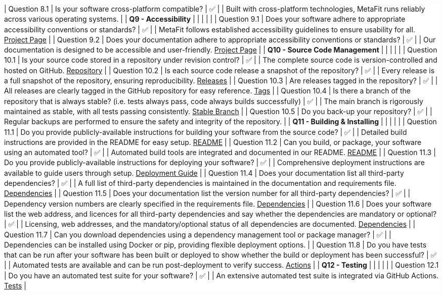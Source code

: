 | Question 8.1 | Is your software cross-platform compatible? | ✅ |  | Built with cross-platform technologies, MetaFit runs reliably across various operating systems. |
| **Q9 - Accessibility**           |                                                                                                                                                                                                                                                                                                                               |     |    |          |
| Question 9.1 | Does your software adhere to appropriate accessibility conventions or standards? | ✅ |  | MetaFit follows established accessibility guidelines to ensure usability for all. [Project Page](https://github.com/csc-510-group-15/Project2_MetaFit) |
| Question 9.2 | Does your documentation adhere to appropriate accessibility conventions or standards? | ✅ |  | Our documentation is designed to be accessible and user-friendly. [Project Page](https://github.com/csc-510-group-15/Project2_MetaFit) |
| **Q10 - Source Code Management** |                                                                                                                                                                                                                                                                                                                               |     |    |          |
| Question 10.1 | Is your source code stored in a repository under revision control? | ✅ |  | The complete source code is version-controlled and hosted on GitHub. [Repository](https://github.com/csc-510-group-15/Project2_MetaFit) |
| Question 10.2 | Is each source code release a snapshot of the repository? | ✅ |  | Every release is a full snapshot of the repository, ensuring reproducibility. [Releases](https://github.com/csc-510-group-15/Project2_MetaFit) |
| Question 10.3 | Are releases tagged in the repository? | ✅ |  | All releases are clearly tagged in the GitHub repository for easy reference. [Tags](https://github.com/csc-510-group-15/Project2_MetaFit/tags) |
| Question 10.4 | Is there a branch of the repository that is always stable? (i.e. tests always pass, code always builds successfully) | ✅ |  | The main branch is rigorously maintained as stable, with all tests passing consistently. [Stable Branch](https://github.com/csc-510-group-15/Project2_MetaFit/tree/hchen54) |
| Question 10.5 | Do you back-up your repository? | ✅ |  | Regular backups are performed to ensure the safety and integrity of the repository. |
| **Q11 - Building & Installing**  |                                                                                                                                                                                                                                                                                                                               |     |    |          |
| Question 11.1 | Do you provide publicly-available instructions for building your software from the source code? | ✅ |  | Detailed build instructions are provided in the README for easy setup. [README](https://github.com/csc-510-group-15/Project2_MetaFit/#Steps%20for%20execution) |
| Question 11.2 | Can you build, or package, your software using an automated tool? | ✅ |  | Automated build tools are integrated and documented in our README. [README](https://github.com/csc-510-group-15/Project2_MetaFit/#Steps%20for%20execution) |
| Question 11.3 | Do you provide publicly-available instructions for deploying your software? | ✅ |  | Comprehensive deployment instructions are available to guide users through setup. [Deployment Guide](https://github.com/csc-510-group-15/Project2_MetaFit?tab=readme-ov-file#steps-for-execution) |
| Question 11.4 | Does your documentation list all third-party dependencies? | ✅ |  | A full list of third-party dependencies is maintained in the documentation and requirements file. [Dependencies](https://github.com/csc-510-group-15/Project2_MetaFit/blob/main/requirements.txt) |
| Question 11.5 | Does your documentation list the version number for all third-party dependencies? | ✅ |  | Dependency version numbers are clearly specified in the requirements file. [Dependencies](https://github.com/csc-510-group-15/Project2_MetaFit/blob/main/requirements.txt) |
| Question 11.6 | Does your software list the web address, and licences for all third-party dependencies and say whether the dependencies are mandatory or optional? | ✅ |  | Licensing, web addresses, and the mandatory/optional status of all dependencies are documented. [Dependencies](https://github.com/csc-510-group-15/Project2_MetaFit/blob/main/requirements.txt) |
| Question 11.7 | Can you download dependencies using a dependency management tool or package manager? | ✅ |  | Dependencies can be installed using Docker or pip, providing flexible deployment options. |
| Question 11.8 | Do you have tests that can be run after your software has been built or deployed to show whether the build or deployment has been successful? | ✅ |  | Automated tests are available and can be run post-deployment to verify success. [Actions](https://github.com/csc-510-group-15/Project2_MetaFit/actions) |
| **Q12 - Testing**                |                                                                                                                                                                                                                                                                                                                               |     |    |          |
| Question 12.1 | Do you have an automated test suite for your software? | ✅ |  | An extensive automated test suite is integrated via GitHub Actions. [Tests](https://github.com/csc-510-group-15/Project2_MetaFit/actions) |